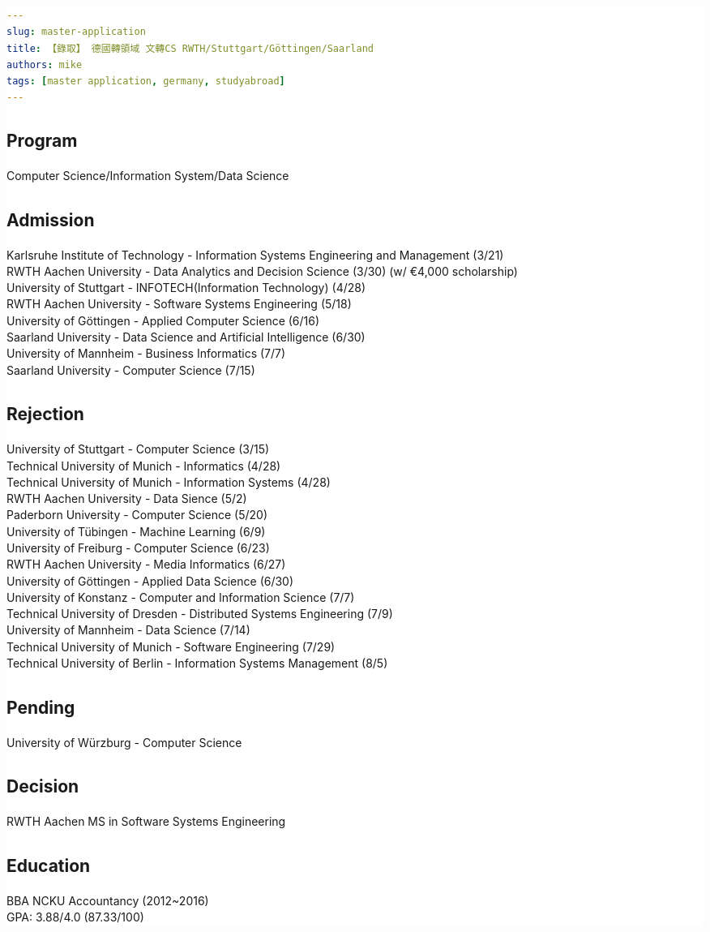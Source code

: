 ```yaml
---
slug: master-application
title: 【錄取】 德國轉領域 文轉CS RWTH/Stuttgart/Göttingen/Saarland
authors: mike
tags: [master application, germany, studyabroad]
---
```

## Program
Computer Science/Information System/Data Science

## Admission
Karlsruhe Institute of Technology - Information Systems Engineering and Management (3/21)  
RWTH Aachen University - Data Analytics and Decision Science (3/30) (w/ €4,000 scholarship)  
University of Stuttgart - INFOTECH(Information Technology) (4/28)  
RWTH Aachen University - Software Systems Engineering (5/18)  
University of Göttingen - Applied Computer Science (6/16)  
Saarland University - Data Science and Artificial Intelligence (6/30)  
University of Mannheim - Business Informatics (7/7)  
Saarland University - Computer Science (7/15)



## Rejection
University of Stuttgart - Computer Science (3/15)  
Technical University of Munich - Informatics (4/28)  
Technical University of Munich - Information Systems (4/28)  
RWTH Aachen University - Data Sience (5/2)  
Paderborn University - Computer Science (5/20)  
University of Tübingen - Machine Learning (6/9)  
University of Freiburg - Computer Science (6/23)  
RWTH Aachen University - Media Informatics (6/27)  
University of Göttingen - Applied Data Science (6/30)  
University of Konstanz - Computer and Information Science (7/7)  
Technical University of Dresden - Distributed Systems Engineering (7/9)  
University of Mannheim - Data Science (7/14)  
Technical University of Munich - Software Engineering (7/29)  
Technical University of Berlin - Information Systems Management (8/5)  

## Pending
University of Würzburg - Computer Science

## Decision
RWTH Aachen MS in Software Systems Engineering

## Education
BBA NCKU Accountancy (2012~2016)  
GPA: 3.88/4.0 (87.33/100)
